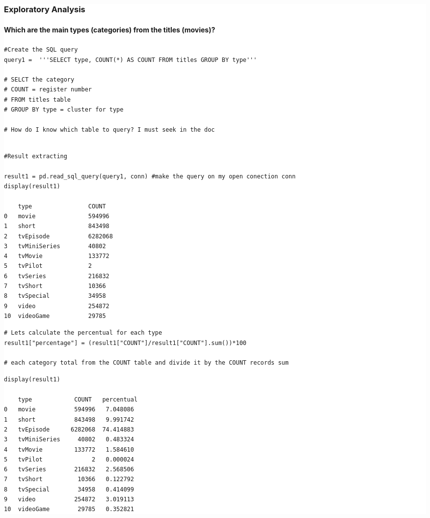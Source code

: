    

### Exploratory Analysis

#### Which are the main types (categories) from the titles (movies)?


```
#Create the SQL query
query1 =  '''SELECT type, COUNT(*) AS COUNT FROM titles GROUP BY type'''

# SELCT the category
# COUNT = register number
# FROM titles table
# GROUP BY type = cluster for type

# How do I know which table to query? I must seek in the doc
```


```

#Result extracting

result1 = pd.read_sql_query(query1, conn) #make the query on my open conection conn
display(result1)

    type	            COUNT
0	movie	            594996
1	short	            843498
2	tvEpisode	        6282068
3	tvMiniSeries	    40802
4	tvMovie	            133772
5	tvPilot	            2
6	tvSeries	        216832
7	tvShort	            10366
8	tvSpecial	        34958
9	video	            254872
10	videoGame	        29785
```
```
# Lets calculate the percentual for each type
result1["percentage"] = (result1["COUNT"]/result1["COUNT"].sum())*100

# each category total from the COUNT table and divide it by the COUNT records sum
```


```
display(result1)

    type	        COUNT	percentual
0	movie	        594996	 7.048086
1	short	        843498	 9.991742
2	tvEpisode	   6282068	74.414883
3	tvMiniSeries	 40802	 0.483324
4	tvMovie	        133772	 1.584610
5	tvPilot	             2	 0.000024
6	tvSeries	    216832	 2.568506
7	tvShort	         10366	 0.122792
8	tvSpecial	     34958	 0.414099
9	video	        254872	 3.019113
10	videoGame	     29785	 0.352821
```
